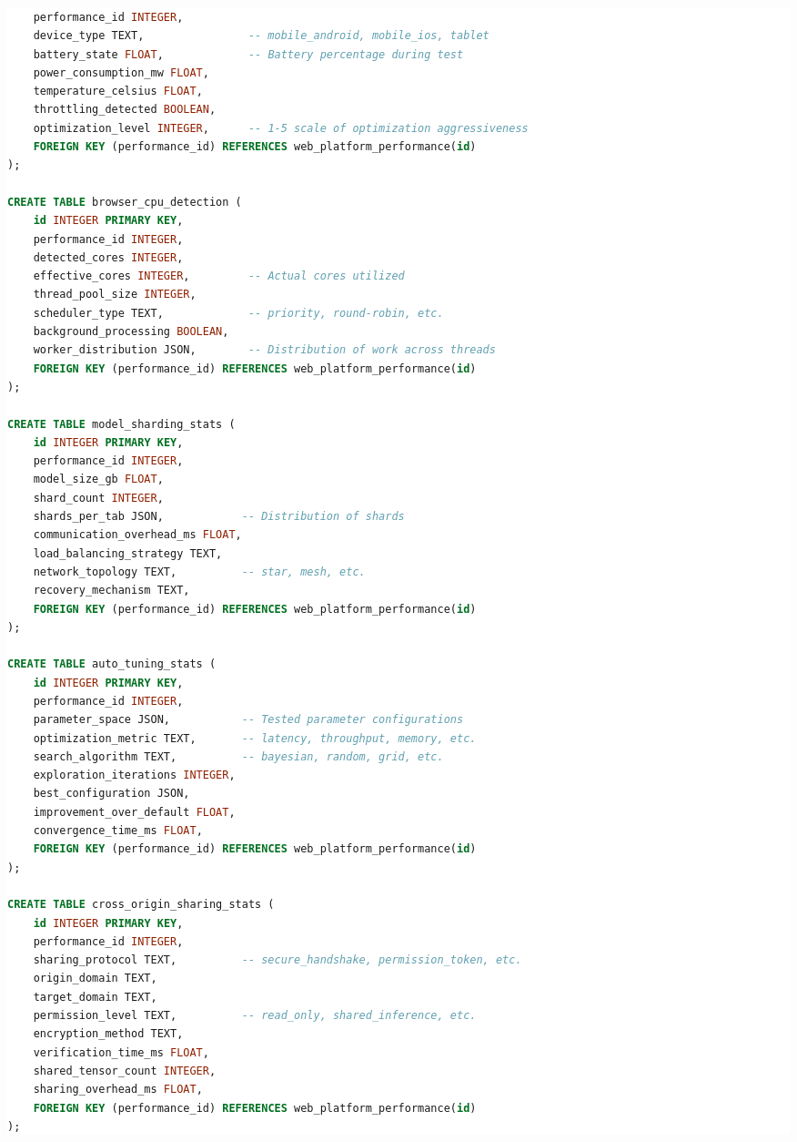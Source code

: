 ```sql
    performance_id INTEGER,
    device_type TEXT,                -- mobile_android, mobile_ios, tablet
    battery_state FLOAT,             -- Battery percentage during test
    power_consumption_mw FLOAT,
    temperature_celsius FLOAT,
    throttling_detected BOOLEAN,
    optimization_level INTEGER,      -- 1-5 scale of optimization aggressiveness
    FOREIGN KEY (performance_id) REFERENCES web_platform_performance(id)
);

CREATE TABLE browser_cpu_detection (
    id INTEGER PRIMARY KEY,
    performance_id INTEGER,
    detected_cores INTEGER,
    effective_cores INTEGER,         -- Actual cores utilized
    thread_pool_size INTEGER,
    scheduler_type TEXT,             -- priority, round-robin, etc.
    background_processing BOOLEAN,
    worker_distribution JSON,        -- Distribution of work across threads
    FOREIGN KEY (performance_id) REFERENCES web_platform_performance(id)
);

CREATE TABLE model_sharding_stats (
    id INTEGER PRIMARY KEY,
    performance_id INTEGER,
    model_size_gb FLOAT,
    shard_count INTEGER,
    shards_per_tab JSON,            -- Distribution of shards
    communication_overhead_ms FLOAT,
    load_balancing_strategy TEXT,
    network_topology TEXT,          -- star, mesh, etc.
    recovery_mechanism TEXT,
    FOREIGN KEY (performance_id) REFERENCES web_platform_performance(id)
);

CREATE TABLE auto_tuning_stats (
    id INTEGER PRIMARY KEY,
    performance_id INTEGER,
    parameter_space JSON,           -- Tested parameter configurations
    optimization_metric TEXT,       -- latency, throughput, memory, etc.
    search_algorithm TEXT,          -- bayesian, random, grid, etc.
    exploration_iterations INTEGER,
    best_configuration JSON,
    improvement_over_default FLOAT,
    convergence_time_ms FLOAT,
    FOREIGN KEY (performance_id) REFERENCES web_platform_performance(id)
);

CREATE TABLE cross_origin_sharing_stats (
    id INTEGER PRIMARY KEY,
    performance_id INTEGER,
    sharing_protocol TEXT,          -- secure_handshake, permission_token, etc.
    origin_domain TEXT,
    target_domain TEXT, 
    permission_level TEXT,          -- read_only, shared_inference, etc.
    encryption_method TEXT,
    verification_time_ms FLOAT,
    shared_tensor_count INTEGER,
    sharing_overhead_ms FLOAT,
    FOREIGN KEY (performance_id) REFERENCES web_platform_performance(id)
);
```
